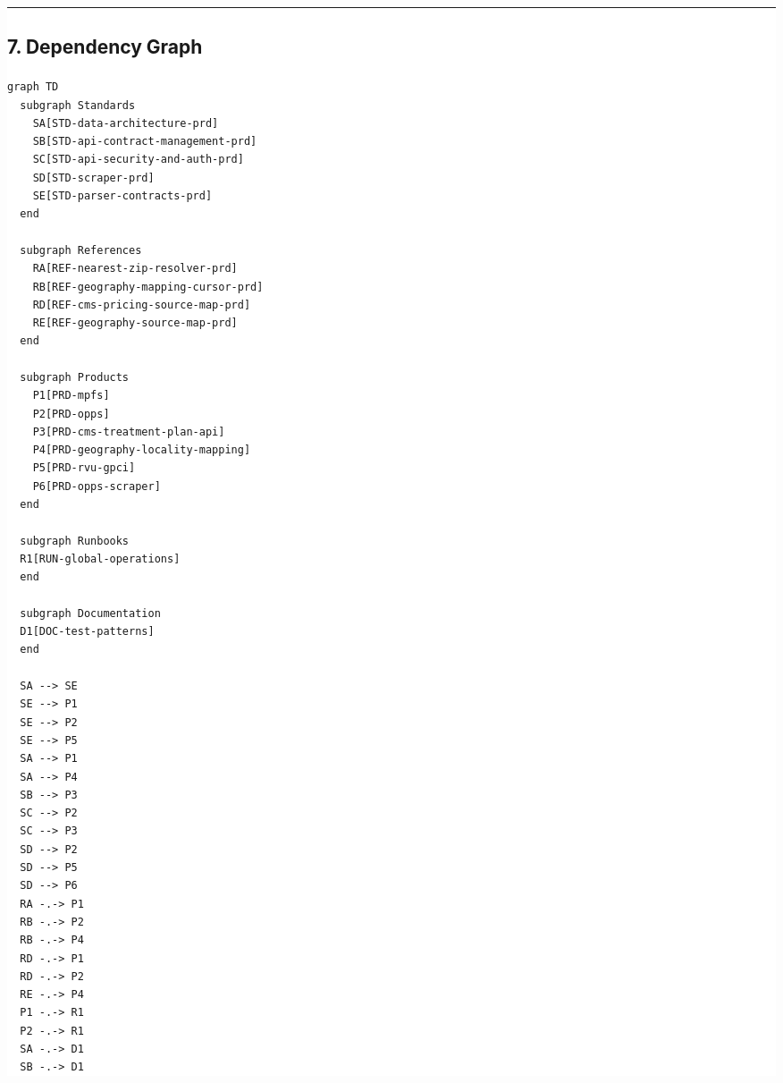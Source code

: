 
---

## 7. Dependency Graph

```mermaid
graph TD
  subgraph Standards
    SA[STD-data-architecture-prd]
    SB[STD-api-contract-management-prd]
    SC[STD-api-security-and-auth-prd]
    SD[STD-scraper-prd]
    SE[STD-parser-contracts-prd]
  end

  subgraph References
    RA[REF-nearest-zip-resolver-prd]
    RB[REF-geography-mapping-cursor-prd]
    RD[REF-cms-pricing-source-map-prd]
    RE[REF-geography-source-map-prd]
  end

  subgraph Products
    P1[PRD-mpfs]
    P2[PRD-opps]
    P3[PRD-cms-treatment-plan-api]
    P4[PRD-geography-locality-mapping]
    P5[PRD-rvu-gpci]
    P6[PRD-opps-scraper]
  end

  subgraph Runbooks
  R1[RUN-global-operations]
  end

  subgraph Documentation
  D1[DOC-test-patterns]
  end

  SA --> SE
  SE --> P1
  SE --> P2
  SE --> P5
  SA --> P1
  SA --> P4
  SB --> P3
  SC --> P2
  SC --> P3
  SD --> P2
  SD --> P5
  SD --> P6
  RA -.-> P1
  RB -.-> P2
  RB -.-> P4
  RD -.-> P1
  RD -.-> P2
  RE -.-> P4
  P1 -.-> R1
  P2 -.-> R1
  SA -.-> D1
  SB -.-> D1
```
